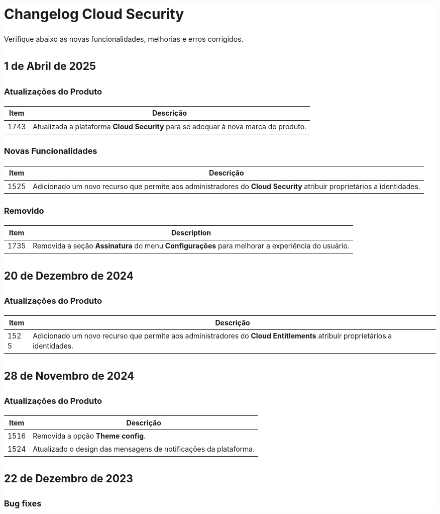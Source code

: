 # Changelog Cloud Security

Verifique abaixo as novas funcionalidades, melhorias e erros corrigidos.

## 1 de Abril de 2025

### Atualizações do Produto

| Item | Descrição |
| ----- | ----- |
| 1743 | Atualizada a plataforma **Cloud Security** para se adequar à nova marca do produto. |

### Novas Funcionalidades

| Item | Descrição |
| ----- | ----- |
| 1525 | Adicionado um novo recurso que permite aos administradores do **Cloud Security** atribuir proprietários a identidades. |

### Removido

| Item | Description |
| ----- | ----- |
| 1735 | Removida a seção **Assinatura** do menu **Configurações** para melhorar a experiência do usuário. |

## 20 de Dezembro de 2024

### Atualizações do Produto

| Item | Descrição |
| ----- | ----- |
| 1525 | Adicionado um novo recurso que permite aos administradores do **Cloud Entitlements** atribuir proprietários a identidades. |

## 28 de Novembro de 2024

### Atualizações do Produto

| Item | Descrição |
| ----- | ----- |
| 1516 | Removida a opção **Theme config**. |
| 1524 | Atualizado o design das mensagens de notificações da plataforma. |

## 22 de Dezembro de 2023

### Bug fixes
